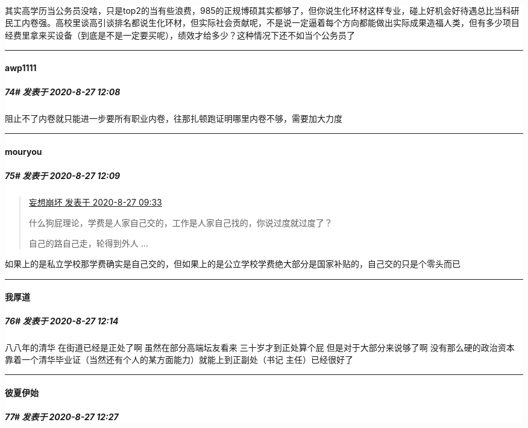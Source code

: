 


其实高学历当公务员没啥，只是top2的当有些浪费，985的正规博硕其实都够了，但你说生化环材这样专业，碰上好机会好待遇总比当科研民工内卷强。高校里谈高引谈排名都说生化环材，但实际社会贡献呢，不是说一定逼着每个方向都能做出实际成果造福人类，但有多少项目经费里拿来买设备（到底是不是一定要买呢），绩效才给多少？这种情况下还不如当个公务员了







-----

####  awp1111  
##### 74#       发表于 2020-8-27 12:08




阻止不了内卷就只能进一步要所有职业内卷，往那扎顿跑证明哪里内卷不够，需要加大力度







-----

####  mouryou  
##### 75#       发表于 2020-8-27 12:09



<blockquote><a href="httphttps://bbs.saraba1st.com/2b/forum.php?mod=redirect&amp;goto=findpost&amp;pid=48562418&amp;ptid=1956201" target="_blank">妄想崩坏 发表于 2020-8-27 09:33</a>

什么狗屁理论，学费是人家自己交的，工作是人家自己找的，你说过度就过度了？

自己的路自己走，轮得到外人 ...</blockquote>
如果上的是私立学校那学费确实是自己交的，但如果上的是公立学校学费绝大部分是国家补贴的，自己交的只是个零头而已







-----

####  我厚道  
##### 76#       发表于 2020-8-27 12:14




八八年的清华 在街道已经是正处了啊 虽然在部分高端坛友看来 三十岁才到正处算个屁 但是对于大部分来说够了啊 没有那么硬的政治资本 靠着一个清华毕业证（当然还有个人的某方面能力）就能上到正副处（书记 主任）已经很好了







-----

####  彼夏伊始  
##### 77#       发表于 2020-8-27 12:27

